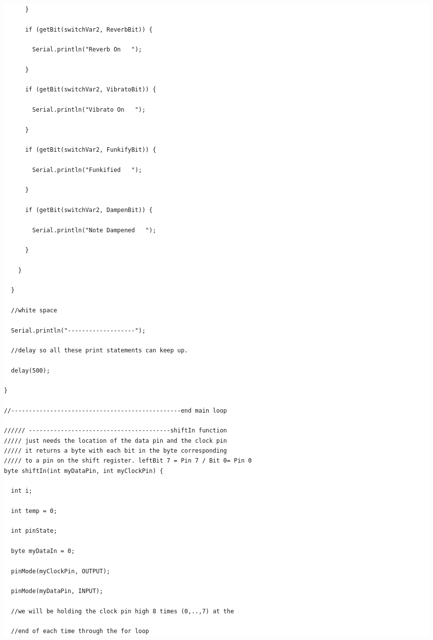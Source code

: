 ```arduino
      }

      if (getBit(switchVar2, ReverbBit)) {

        Serial.println("Reverb On   ");

      }

      if (getBit(switchVar2, VibratoBit)) {

        Serial.println("Vibrato On   ");

      }

      if (getBit(switchVar2, FunkifyBit)) {

        Serial.println("Funkified   ");

      }

      if (getBit(switchVar2, DampenBit)) {

        Serial.println("Note Dampened   ");

      }

    }

  }

  //white space

  Serial.println("-------------------");

  //delay so all these print statements can keep up.

  delay(500);

}

//------------------------------------------------end main loop

////// ----------------------------------------shiftIn function
///// just needs the location of the data pin and the clock pin
///// it returns a byte with each bit in the byte corresponding
///// to a pin on the shift register. leftBit 7 = Pin 7 / Bit 0= Pin 0
byte shiftIn(int myDataPin, int myClockPin) {

  int i;

  int temp = 0;

  int pinState;

  byte myDataIn = 0;

  pinMode(myClockPin, OUTPUT);

  pinMode(myDataPin, INPUT);

  //we will be holding the clock pin high 8 times (0,..,7) at the

  //end of each time through the for loop
```